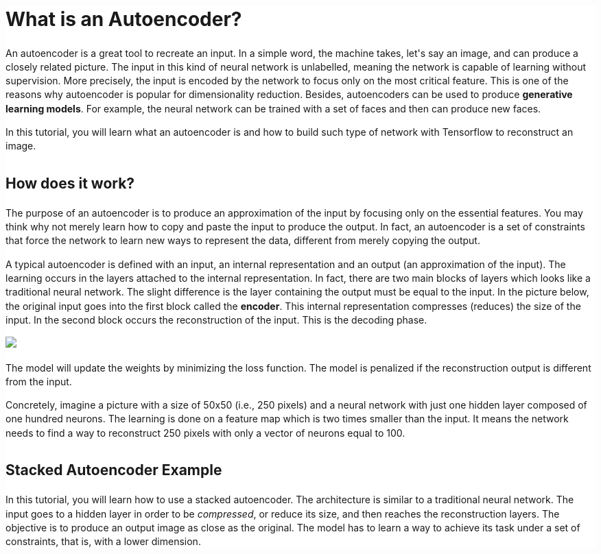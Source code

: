 
# What is an Autoencoder?

An autoencoder is a great tool to recreate an input. In a simple word,
the machine takes, let's say an image, and can produce a closely related
picture. The input in this kind of neural network is unlabelled, meaning
the network is capable of learning without supervision. More precisely,
the input is encoded by the network to focus only on the most critical
feature. This is one of the reasons why autoencoder is popular for
dimensionality reduction. Besides, autoencoders can be used to produce
**generative learning models**. For example, the neural network can be
trained with a set of faces and then can produce new faces.

In this tutorial, you will learn what an autoencoder is and how to build
such type of network with Tensorflow to reconstruct an image.

## How does it work?

The purpose of an autoencoder is to produce an approximation of the
input by focusing only on the essential features. You may think why not
merely learn how to copy and paste the input to produce the output. In
fact, an autoencoder is a set of constraints that force the network to
learn new ways to represent the data, different from merely copying the
output.

A typical autoencoder is defined with an input, an internal
representation and an output (an approximation of the input). The
learning occurs in the layers attached to the internal representation.
In fact, there are two main blocks of layers which looks like a
traditional neural network. The slight difference is the layer
containing the output must be equal to the input. In the picture below,
the original input goes into the first block called the **encoder**.
This internal representation compresses (reduces) the size of the input.
In the second block occurs the reconstruction of the input. This is the
decoding phase.

![](/Users/Thomas/Dropbox/Learning/GitHub/project/Tensorflow/image/tensorflow/22_autoencoder_v4_files/image001.png)

The model will update the weights by minimizing the loss function. The
model is penalized if the reconstruction output is different from the
input.

Concretely, imagine a picture with a size of 50x50 (i.e., 250 pixels)
and a neural network with just one hidden layer composed of one hundred
neurons. The learning is done on a feature map which is two times
smaller than the input. It means the network needs to find a way to
reconstruct 250 pixels with only a vector of neurons equal to 100.

## Stacked Autoencoder Example

In this tutorial, you will learn how to use a stacked autoencoder. The
architecture is similar to a traditional neural network. The input goes
to a hidden layer in order to be *compressed*, or reduce its size, and
then reaches the reconstruction layers. The objective is to produce an
output image as close as the original. The model has to learn a way to
achieve its task under a set of constraints, that is, with a lower
dimension.
